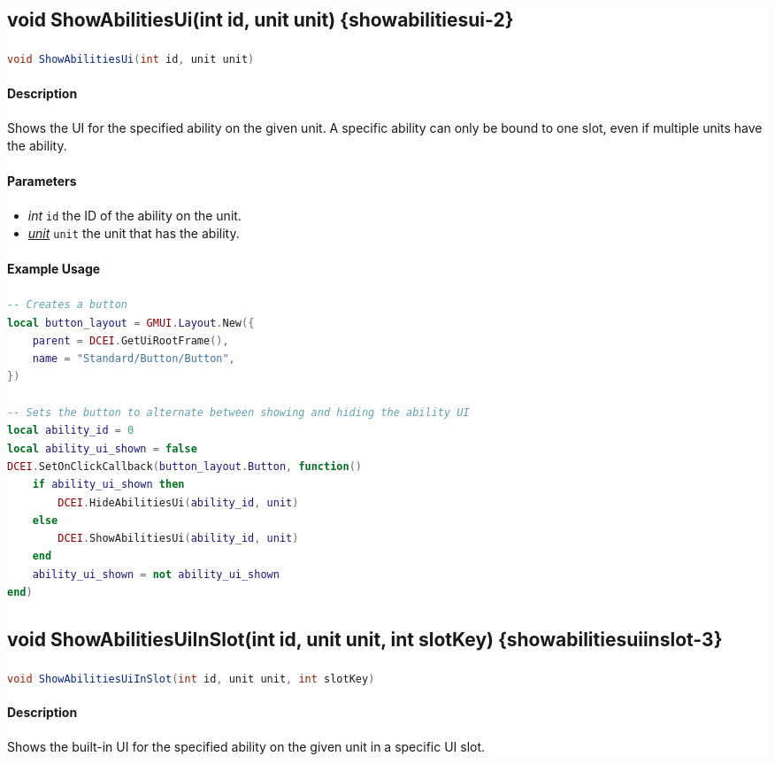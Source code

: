 [](extra-section-start)

[](extra-section-end)

## void ShowAbilitiesUi(int id, unit unit) {showabilitiesui-2}
```cs
void ShowAbilitiesUi(int id, unit unit)
```
#### Description
[](description-start)
Shows the UI for the specified ability on the given unit. A specific ability can only be bound to one slot, even if multiple units have the ability. 
[](description-end)

#### Parameters
[](parameters-start)
- *int* `id` the ID of the ability on the unit.
- *[unit](Trigger-API-Reference-DCEI-Types#unit)* `unit` the unit that has the ability.

[](parameters-end)

#### Example Usage
[](example-usage-start)
```lua
-- Creates a button
local button_layout = GMUI.Layout.New({
    parent = DCEI.GetUiRootFrame(),
    name = "Standard/Button/Button",
})

-- Sets the button to alternate between showing and hiding the ability UI
local ability_id = 0
local ability_ui_shown = false
DCEI.SetOnClickCallback(button_layout.Button, function()
    if ability_ui_shown then
        DCEI.HideAbilitiesUi(ability_id, unit)
    else
        DCEI.ShowAbilitiesUi(ability_id, unit)
    end
    ability_ui_shown = not ability_ui_shown
end)
```
[](example-usage-end)

[](extra-section-start)

[](extra-section-end)

## void ShowAbilitiesUiInSlot(int id, unit unit, int slotKey) {showabilitiesuiinslot-3}
```cs
void ShowAbilitiesUiInSlot(int id, unit unit, int slotKey)
```
#### Description
[](description-start)
Shows the built-in UI for the specified ability on the given unit in a specific UI slot.
[](description-end)
